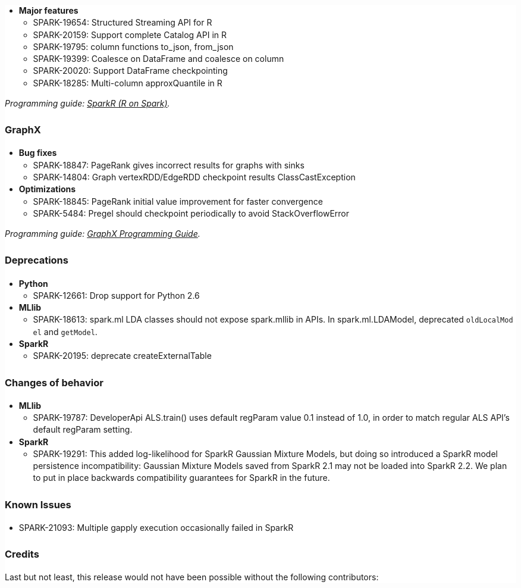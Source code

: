  - **Major features**
   - SPARK-19654: Structured Streaming API for R
   - SPARK-20159: Support complete Catalog API in R
   - SPARK-19795: column functions to_json, from_json
   - SPARK-19399: Coalesce on DataFrame and coalesce on column
   - SPARK-20020: Support DataFrame checkpointing
   - SPARK-18285: Multi-column approxQuantile in R

*Programming guide: <a href="{{site.baseurl}}/docs/2.2.0/sparkr.html">SparkR (R on Spark)</a>.*

### GraphX

 - **Bug fixes**
   - SPARK-18847: PageRank gives incorrect results for graphs with sinks
   - SPARK-14804: Graph vertexRDD/EdgeRDD checkpoint results ClassCastException
 - **Optimizations**
   - SPARK-18845: PageRank initial value improvement for faster convergence
   - SPARK-5484: Pregel should checkpoint periodically to avoid StackOverflowError

*Programming guide: <a href="{{site.baseurl}}/docs/2.2.0/graphx-programming-guide.html">GraphX Programming Guide</a>.*

### Deprecations

 - **Python**
   - SPARK-12661: Drop support for Python 2.6
 - **MLlib**
   - SPARK-18613: spark.ml LDA classes should not expose spark.mllib in APIs.  In spark.ml.LDAModel, deprecated `oldLocalModel` and `getModel`.
 - **SparkR**
   - SPARK-20195: deprecate createExternalTable

### Changes of behavior

 - **MLlib**
   - SPARK-19787: DeveloperApi ALS.train() uses default regParam value 0.1 instead of 1.0, in order to match regular ALS API’s default regParam setting.
 - **SparkR**
   - SPARK-19291: This added log-likelihood for SparkR Gaussian Mixture Models, but doing so introduced a SparkR model persistence incompatibility: Gaussian Mixture Models saved from SparkR 2.1 may not be loaded into SparkR 2.2.  We plan to put in place backwards compatibility guarantees for SparkR in the future.


### Known Issues

- SPARK-21093: Multiple gapply execution occasionally failed in SparkR


### Credits
Last but not least, this release would not have been possible without the following contributors: